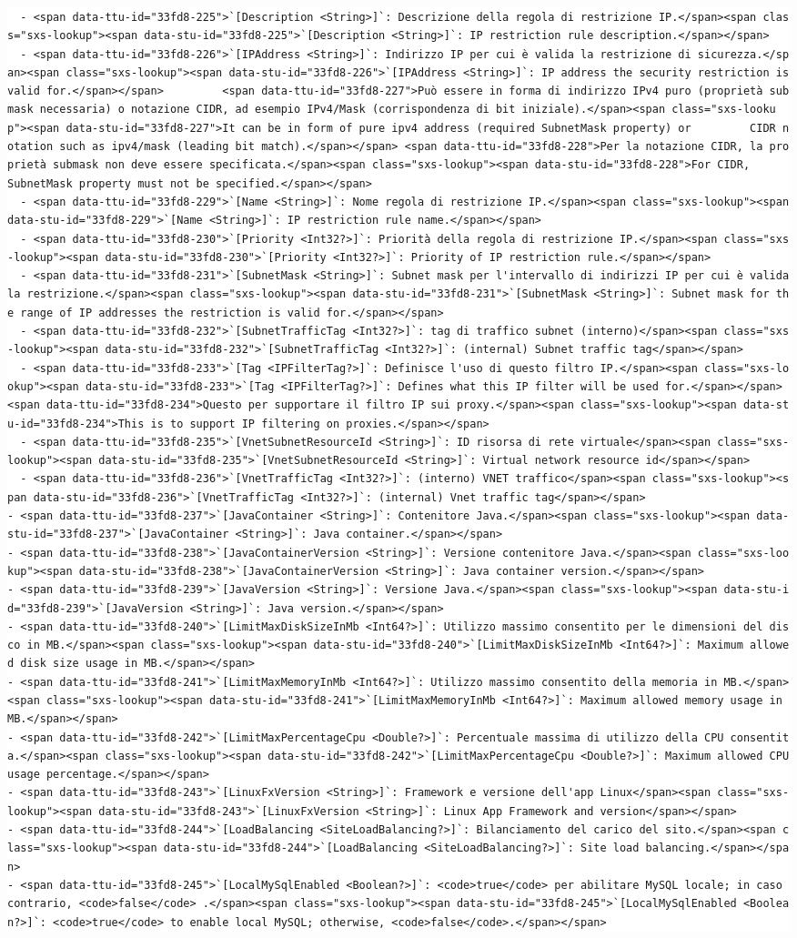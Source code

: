       - <span data-ttu-id="33fd8-225">`[Description <String>]`: Descrizione della regola di restrizione IP.</span><span class="sxs-lookup"><span data-stu-id="33fd8-225">`[Description <String>]`: IP restriction rule description.</span></span>
      - <span data-ttu-id="33fd8-226">`[IPAddress <String>]`: Indirizzo IP per cui è valida la restrizione di sicurezza.</span><span class="sxs-lookup"><span data-stu-id="33fd8-226">`[IPAddress <String>]`: IP address the security restriction is valid for.</span></span>         <span data-ttu-id="33fd8-227">Può essere in forma di indirizzo IPv4 puro (proprietà submask necessaria) o notazione CIDR, ad esempio IPv4/Mask (corrispondenza di bit iniziale).</span><span class="sxs-lookup"><span data-stu-id="33fd8-227">It can be in form of pure ipv4 address (required SubnetMask property) or         CIDR notation such as ipv4/mask (leading bit match).</span></span> <span data-ttu-id="33fd8-228">Per la notazione CIDR, la proprietà submask non deve essere specificata.</span><span class="sxs-lookup"><span data-stu-id="33fd8-228">For CIDR,         SubnetMask property must not be specified.</span></span>
      - <span data-ttu-id="33fd8-229">`[Name <String>]`: Nome regola di restrizione IP.</span><span class="sxs-lookup"><span data-stu-id="33fd8-229">`[Name <String>]`: IP restriction rule name.</span></span>
      - <span data-ttu-id="33fd8-230">`[Priority <Int32?>]`: Priorità della regola di restrizione IP.</span><span class="sxs-lookup"><span data-stu-id="33fd8-230">`[Priority <Int32?>]`: Priority of IP restriction rule.</span></span>
      - <span data-ttu-id="33fd8-231">`[SubnetMask <String>]`: Subnet mask per l'intervallo di indirizzi IP per cui è valida la restrizione.</span><span class="sxs-lookup"><span data-stu-id="33fd8-231">`[SubnetMask <String>]`: Subnet mask for the range of IP addresses the restriction is valid for.</span></span>
      - <span data-ttu-id="33fd8-232">`[SubnetTrafficTag <Int32?>]`: tag di traffico subnet (interno)</span><span class="sxs-lookup"><span data-stu-id="33fd8-232">`[SubnetTrafficTag <Int32?>]`: (internal) Subnet traffic tag</span></span>
      - <span data-ttu-id="33fd8-233">`[Tag <IPFilterTag?>]`: Definisce l'uso di questo filtro IP.</span><span class="sxs-lookup"><span data-stu-id="33fd8-233">`[Tag <IPFilterTag?>]`: Defines what this IP filter will be used for.</span></span> <span data-ttu-id="33fd8-234">Questo per supportare il filtro IP sui proxy.</span><span class="sxs-lookup"><span data-stu-id="33fd8-234">This is to support IP filtering on proxies.</span></span>
      - <span data-ttu-id="33fd8-235">`[VnetSubnetResourceId <String>]`: ID risorsa di rete virtuale</span><span class="sxs-lookup"><span data-stu-id="33fd8-235">`[VnetSubnetResourceId <String>]`: Virtual network resource id</span></span>
      - <span data-ttu-id="33fd8-236">`[VnetTrafficTag <Int32?>]`: (interno) VNET traffico</span><span class="sxs-lookup"><span data-stu-id="33fd8-236">`[VnetTrafficTag <Int32?>]`: (internal) Vnet traffic tag</span></span>
    - <span data-ttu-id="33fd8-237">`[JavaContainer <String>]`: Contenitore Java.</span><span class="sxs-lookup"><span data-stu-id="33fd8-237">`[JavaContainer <String>]`: Java container.</span></span>
    - <span data-ttu-id="33fd8-238">`[JavaContainerVersion <String>]`: Versione contenitore Java.</span><span class="sxs-lookup"><span data-stu-id="33fd8-238">`[JavaContainerVersion <String>]`: Java container version.</span></span>
    - <span data-ttu-id="33fd8-239">`[JavaVersion <String>]`: Versione Java.</span><span class="sxs-lookup"><span data-stu-id="33fd8-239">`[JavaVersion <String>]`: Java version.</span></span>
    - <span data-ttu-id="33fd8-240">`[LimitMaxDiskSizeInMb <Int64?>]`: Utilizzo massimo consentito per le dimensioni del disco in MB.</span><span class="sxs-lookup"><span data-stu-id="33fd8-240">`[LimitMaxDiskSizeInMb <Int64?>]`: Maximum allowed disk size usage in MB.</span></span>
    - <span data-ttu-id="33fd8-241">`[LimitMaxMemoryInMb <Int64?>]`: Utilizzo massimo consentito della memoria in MB.</span><span class="sxs-lookup"><span data-stu-id="33fd8-241">`[LimitMaxMemoryInMb <Int64?>]`: Maximum allowed memory usage in MB.</span></span>
    - <span data-ttu-id="33fd8-242">`[LimitMaxPercentageCpu <Double?>]`: Percentuale massima di utilizzo della CPU consentita.</span><span class="sxs-lookup"><span data-stu-id="33fd8-242">`[LimitMaxPercentageCpu <Double?>]`: Maximum allowed CPU usage percentage.</span></span>
    - <span data-ttu-id="33fd8-243">`[LinuxFxVersion <String>]`: Framework e versione dell'app Linux</span><span class="sxs-lookup"><span data-stu-id="33fd8-243">`[LinuxFxVersion <String>]`: Linux App Framework and version</span></span>
    - <span data-ttu-id="33fd8-244">`[LoadBalancing <SiteLoadBalancing?>]`: Bilanciamento del carico del sito.</span><span class="sxs-lookup"><span data-stu-id="33fd8-244">`[LoadBalancing <SiteLoadBalancing?>]`: Site load balancing.</span></span>
    - <span data-ttu-id="33fd8-245">`[LocalMySqlEnabled <Boolean?>]`: <code>true</code> per abilitare MySQL locale; in caso contrario, <code>false</code> .</span><span class="sxs-lookup"><span data-stu-id="33fd8-245">`[LocalMySqlEnabled <Boolean?>]`: <code>true</code> to enable local MySQL; otherwise, <code>false</code>.</span></span>
